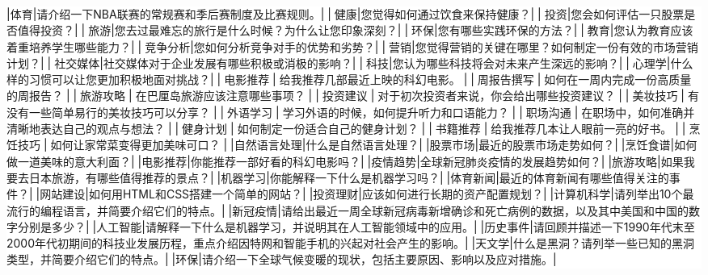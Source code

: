 |体育|请介绍一下NBA联赛的常规赛和季后赛制度及比赛规则。|
| 健康|您觉得如何通过饮食来保持健康？|
| 投资|您会如何评估一只股票是否值得投资？|
| 旅游|您去过最难忘的旅行是什么时候？为什么让您印象深刻？|
| 环保|您有哪些实践环保的方法？|
| 教育|您认为教育应该着重培养学生哪些能力？|
| 竞争分析|您如何分析竞争对手的优势和劣势？|
| 营销|您觉得营销的关键在哪里？如何制定一份有效的市场营销计划？|
| 社交媒体|社交媒体对于企业发展有哪些积极或消极的影响？|
| 科技|您认为哪些科技将会对未来产生深远的影响？|
| 心理学|什么样的习惯可以让您更加积极地面对挑战？|
| 电影推荐 | 给我推荐几部最近上映的科幻电影。 |
| 周报告撰写 | 如何在一周内完成一份高质量的周报告？ |
| 旅游攻略 | 在巴厘岛旅游应该注意哪些事项？ |
| 投资建议 | 对于初次投资者来说，你会给出哪些投资建议？ |
| 美妆技巧 | 有没有一些简单易行的美妆技巧可以分享？ |
| 外语学习 | 学习外语的时候，如何提升听力和口语能力？ |
| 职场沟通 | 在职场中，如何准确并清晰地表达自己的观点与想法？ |
| 健身计划 | 如何制定一份适合自己的健身计划？ |
| 书籍推荐 | 给我推荐几本让人眼前一亮的好书。 |
| 烹饪技巧 | 如何让家常菜变得更加美味可口？ |
|自然语言处理|什么是自然语言处理？|
|股票市场|最近的股票市场走势如何？|
|烹饪食谱|如何做一道美味的意大利面？|
|电影推荐|你能推荐一部好看的科幻电影吗？|
|疫情趋势|全球新冠肺炎疫情的发展趋势如何？|
|旅游攻略|如果我要去日本旅游，有哪些值得推荐的景点？|
|机器学习|你能解释一下什么是机器学习吗？|
|体育新闻|最近的体育新闻有哪些值得关注的事件？|
|网站建设|如何用HTML和CSS搭建一个简单的网站？|
|投资理财|应该如何进行长期的资产配置规划？|
|计算机科学|请列举出10个最流行的编程语言，并简要介绍它们的特点。|
|新冠疫情|请给出最近一周全球新冠病毒新增确诊和死亡病例的数据，以及其中美国和中国的数字分别是多少？|
|人工智能|请解释一下什么是机器学习，并说明其在人工智能领域中的应用。|
|历史事件|请回顾并描述一下1990年代末至2000年代初期间的科技业发展历程，重点介绍因特网和智能手机的兴起对社会产生的影响。|
|天文学|什么是黑洞？请列举一些已知的黑洞类型，并简要介绍它们的特点。|
|环保|请介绍一下全球气候变暖的现状，包括主要原因、影响以及应对措施。|